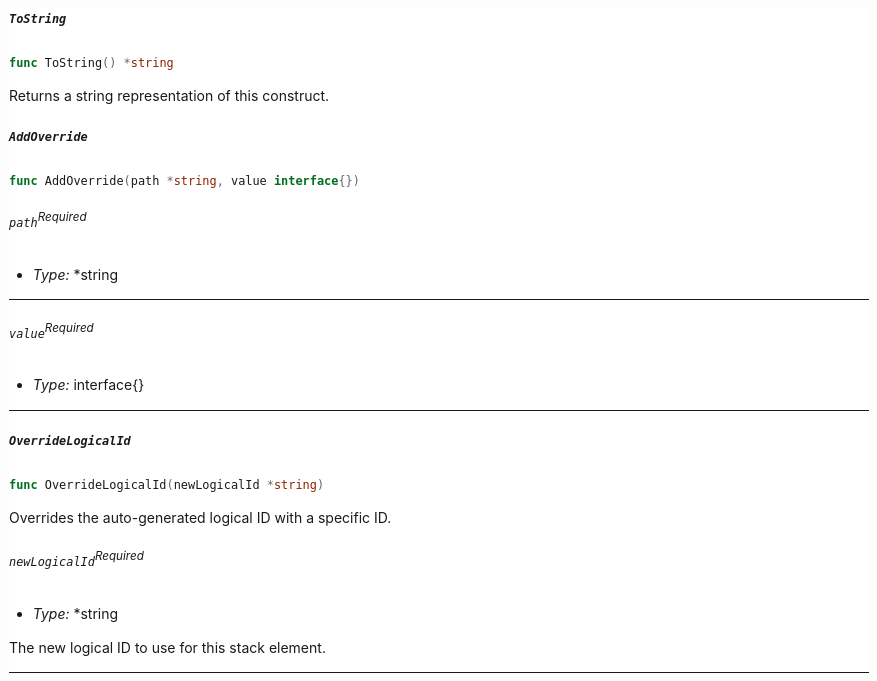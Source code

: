 
##### `ToString` <a name="ToString" id="rhizo-co-terraform-provider-oci.dataOciHealthChecksPingProbeResults.DataOciHealthChecksPingProbeResults.toString"></a>

```go
func ToString() *string
```

Returns a string representation of this construct.

##### `AddOverride` <a name="AddOverride" id="rhizo-co-terraform-provider-oci.dataOciHealthChecksPingProbeResults.DataOciHealthChecksPingProbeResults.addOverride"></a>

```go
func AddOverride(path *string, value interface{})
```

###### `path`<sup>Required</sup> <a name="path" id="rhizo-co-terraform-provider-oci.dataOciHealthChecksPingProbeResults.DataOciHealthChecksPingProbeResults.addOverride.parameter.path"></a>

- *Type:* *string

---

###### `value`<sup>Required</sup> <a name="value" id="rhizo-co-terraform-provider-oci.dataOciHealthChecksPingProbeResults.DataOciHealthChecksPingProbeResults.addOverride.parameter.value"></a>

- *Type:* interface{}

---

##### `OverrideLogicalId` <a name="OverrideLogicalId" id="rhizo-co-terraform-provider-oci.dataOciHealthChecksPingProbeResults.DataOciHealthChecksPingProbeResults.overrideLogicalId"></a>

```go
func OverrideLogicalId(newLogicalId *string)
```

Overrides the auto-generated logical ID with a specific ID.

###### `newLogicalId`<sup>Required</sup> <a name="newLogicalId" id="rhizo-co-terraform-provider-oci.dataOciHealthChecksPingProbeResults.DataOciHealthChecksPingProbeResults.overrideLogicalId.parameter.newLogicalId"></a>

- *Type:* *string

The new logical ID to use for this stack element.

---
